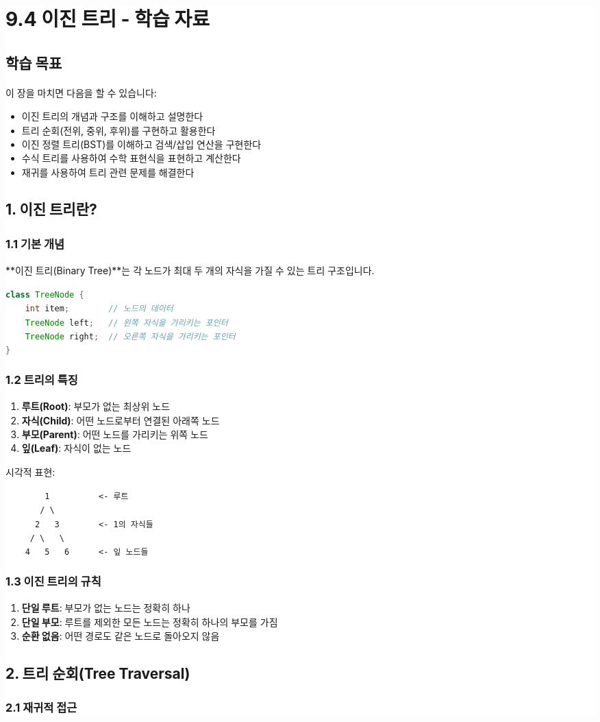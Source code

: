 # 9.4 이진 트리 - 학습 자료

## 학습 목표
이 장을 마치면 다음을 할 수 있습니다:
- 이진 트리의 개념과 구조를 이해하고 설명한다
- 트리 순회(전위, 중위, 후위)를 구현하고 활용한다
- 이진 정렬 트리(BST)를 이해하고 검색/삽입 연산을 구현한다
- 수식 트리를 사용하여 수학 표현식을 표현하고 계산한다
- 재귀를 사용하여 트리 관련 문제를 해결한다

## 1. 이진 트리란?

### 1.1 기본 개념

**이진 트리(Binary Tree)**는 각 노드가 최대 두 개의 자식을 가질 수 있는 트리 구조입니다.

```java
class TreeNode {
    int item;        // 노드의 데이터
    TreeNode left;   // 왼쪽 자식을 가리키는 포인터
    TreeNode right;  // 오른쪽 자식을 가리키는 포인터
}
```

### 1.2 트리의 특징

1. **루트(Root)**: 부모가 없는 최상위 노드
2. **자식(Child)**: 어떤 노드로부터 연결된 아래쪽 노드
3. **부모(Parent)**: 어떤 노드를 가리키는 위쪽 노드
4. **잎(Leaf)**: 자식이 없는 노드

시각적 표현:
```
        1          <- 루트
       / \
      2   3        <- 1의 자식들
     / \   \
    4   5   6      <- 잎 노드들
```

### 1.3 이진 트리의 규칙

1. **단일 루트**: 부모가 없는 노드는 정확히 하나
2. **단일 부모**: 루트를 제외한 모든 노드는 정확히 하나의 부모를 가짐
3. **순환 없음**: 어떤 경로도 같은 노드로 돌아오지 않음

## 2. 트리 순회(Tree Traversal)

### 2.1 재귀적 접근
